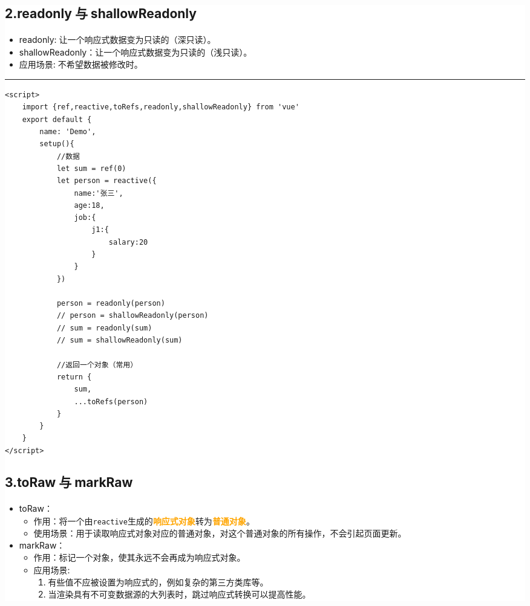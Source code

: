 ## 2.readonly 与 shallowReadonly

- readonly: 让一个响应式数据变为只读的（深只读）。
- shallowReadonly：让一个响应式数据变为只读的（浅只读）。
- 应用场景: 不希望数据被修改时。

---------

```
<script>
	import {ref,reactive,toRefs,readonly,shallowReadonly} from 'vue'
	export default {
		name: 'Demo',
		setup(){
			//数据
			let sum = ref(0)
			let person = reactive({
				name:'张三',
				age:18,
				job:{
					j1:{
						salary:20
					}
				}
			})

			person = readonly(person)
			// person = shallowReadonly(person)
			// sum = readonly(sum)
			// sum = shallowReadonly(sum)

			//返回一个对象（常用）
			return {
				sum,
				...toRefs(person)
			}
		}
	}
</script>
```

## 3.toRaw 与 markRaw

- toRaw：
  - 作用：将一个由```reactive```生成的<strong style="color:orange">响应式对象</strong>转为<strong style="color:orange">普通对象</strong>。
  - 使用场景：用于读取响应式对象对应的普通对象，对这个普通对象的所有操作，不会引起页面更新。
- markRaw：
  - 作用：标记一个对象，使其永远不会再成为响应式对象。
  - 应用场景:
    1. 有些值不应被设置为响应式的，例如复杂的第三方类库等。
    2. 当渲染具有不可变数据源的大列表时，跳过响应式转换可以提高性能。
